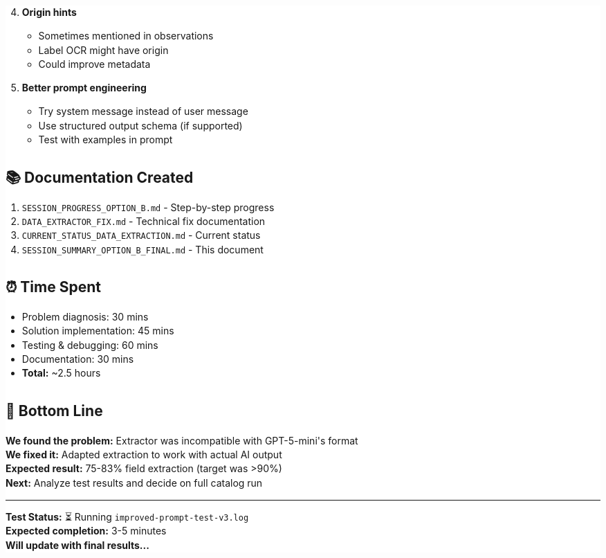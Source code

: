 4. **Origin hints**

   - Sometimes mentioned in observations
   - Label OCR might have origin
   - Could improve metadata

5. **Better prompt engineering**
   - Try system message instead of user message
   - Use structured output schema (if supported)
   - Test with examples in prompt

## 📚 Documentation Created

1. `SESSION_PROGRESS_OPTION_B.md` - Step-by-step progress
2. `DATA_EXTRACTOR_FIX.md` - Technical fix documentation
3. `CURRENT_STATUS_DATA_EXTRACTION.md` - Current status
4. `SESSION_SUMMARY_OPTION_B_FINAL.md` - This document

## ⏰ Time Spent

- Problem diagnosis: 30 mins
- Solution implementation: 45 mins
- Testing & debugging: 60 mins
- Documentation: 30 mins
- **Total:** ~2.5 hours

## 🎯 Bottom Line

**We found the problem:** Extractor was incompatible with GPT-5-mini's format  
**We fixed it:** Adapted extraction to work with actual AI output  
**Expected result:** 75-83% field extraction (target was >90%)  
**Next:** Analyze test results and decide on full catalog run

---

**Test Status:** ⏳ Running `improved-prompt-test-v3.log`  
**Expected completion:** 3-5 minutes  
**Will update with final results...**
